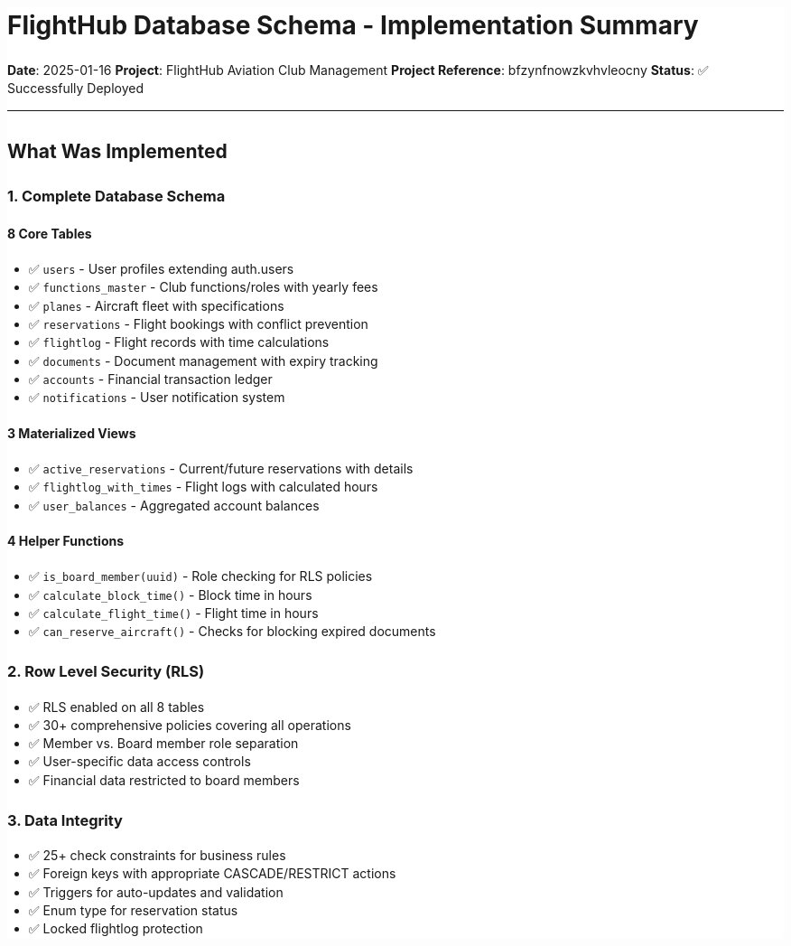 # FlightHub Database Schema - Implementation Summary

**Date**: 2025-01-16
**Project**: FlightHub Aviation Club Management
**Project Reference**: bfzynfnowzkvhvleocny
**Status**: ✅ Successfully Deployed

---

## What Was Implemented

### 1. Complete Database Schema

#### 8 Core Tables
- ✅ `users` - User profiles extending auth.users
- ✅ `functions_master` - Club functions/roles with yearly fees
- ✅ `planes` - Aircraft fleet with specifications
- ✅ `reservations` - Flight bookings with conflict prevention
- ✅ `flightlog` - Flight records with time calculations
- ✅ `documents` - Document management with expiry tracking
- ✅ `accounts` - Financial transaction ledger
- ✅ `notifications` - User notification system

#### 3 Materialized Views
- ✅ `active_reservations` - Current/future reservations with details
- ✅ `flightlog_with_times` - Flight logs with calculated hours
- ✅ `user_balances` - Aggregated account balances

#### 4 Helper Functions
- ✅ `is_board_member(uuid)` - Role checking for RLS policies
- ✅ `calculate_block_time()` - Block time in hours
- ✅ `calculate_flight_time()` - Flight time in hours
- ✅ `can_reserve_aircraft()` - Checks for blocking expired documents

### 2. Row Level Security (RLS)

- ✅ RLS enabled on all 8 tables
- ✅ 30+ comprehensive policies covering all operations
- ✅ Member vs. Board member role separation
- ✅ User-specific data access controls
- ✅ Financial data restricted to board members

### 3. Data Integrity

- ✅ 25+ check constraints for business rules
- ✅ Foreign keys with appropriate CASCADE/RESTRICT actions
- ✅ Triggers for auto-updates and validation
- ✅ Enum type for reservation status
- ✅ Locked flightlog protection

